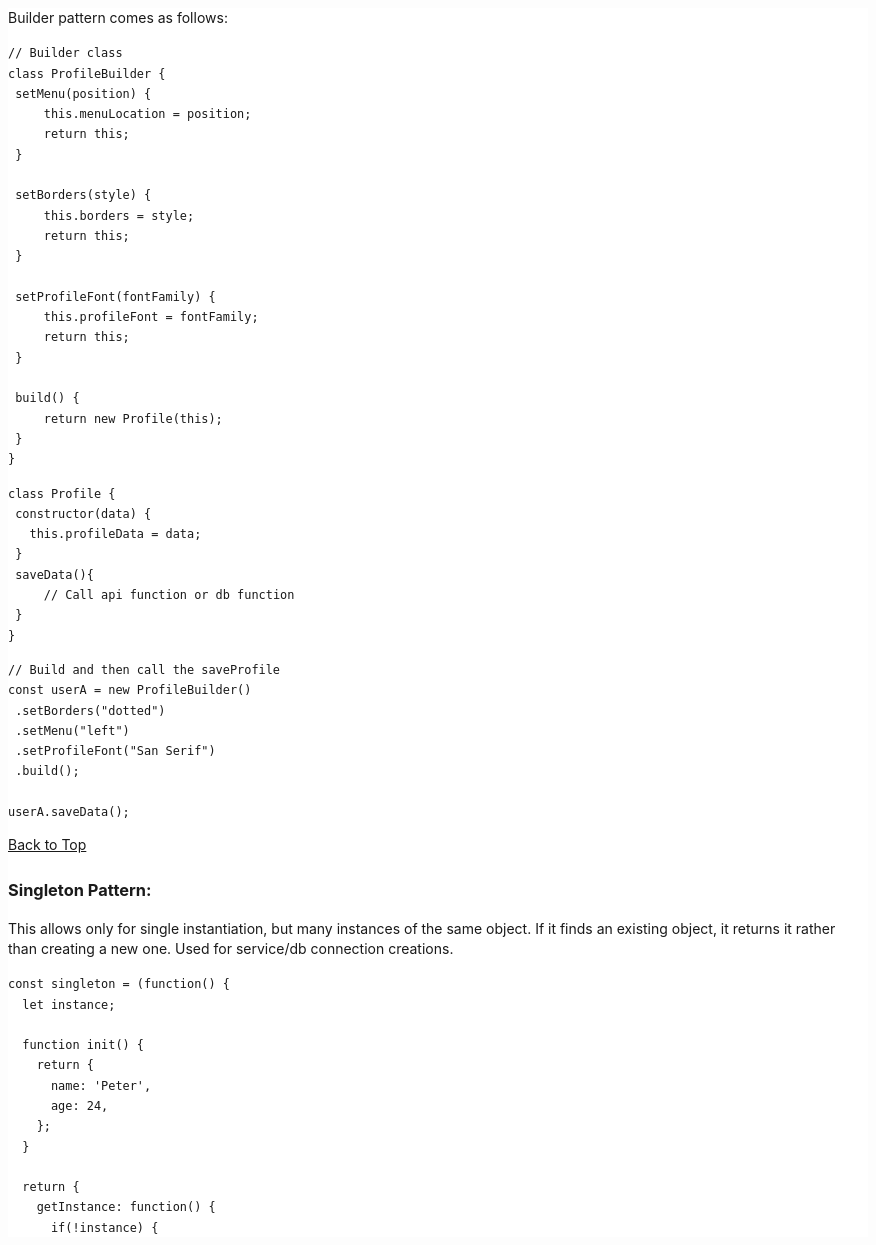 Builder pattern comes as follows:
```
// Builder class
class ProfileBuilder { 
 setMenu(position) {
     this.menuLocation = position;
     return this;
 }
 
 setBorders(style) {
     this.borders = style;
     return this;
 }
 
 setProfileFont(fontFamily) {
     this.profileFont = fontFamily;
     return this;
 }
 
 build() {
     return new Profile(this);
 }
}
```
```
class Profile {
 constructor(data) {
   this.profileData = data;
 }
 saveData(){
	 // Call api function or db function
 }
}
```
```
// Build and then call the saveProfile
const userA = new ProfileBuilder()
 .setBorders("dotted")
 .setMenu("left")
 .setProfileFont("San Serif")
 .build();

userA.saveData();
```

[Back to Top](#design-patterns)


### **Singleton Pattern:**
This allows only for single instantiation, but many instances of the same object. If it finds an existing object, it returns it rather than creating a new one. Used for service/db connection creations.
```
const singleton = (function() {
  let instance;
  
  function init() {
    return {
      name: 'Peter',
      age: 24,
    };
  }

  return {
    getInstance: function() {
      if(!instance) {
```